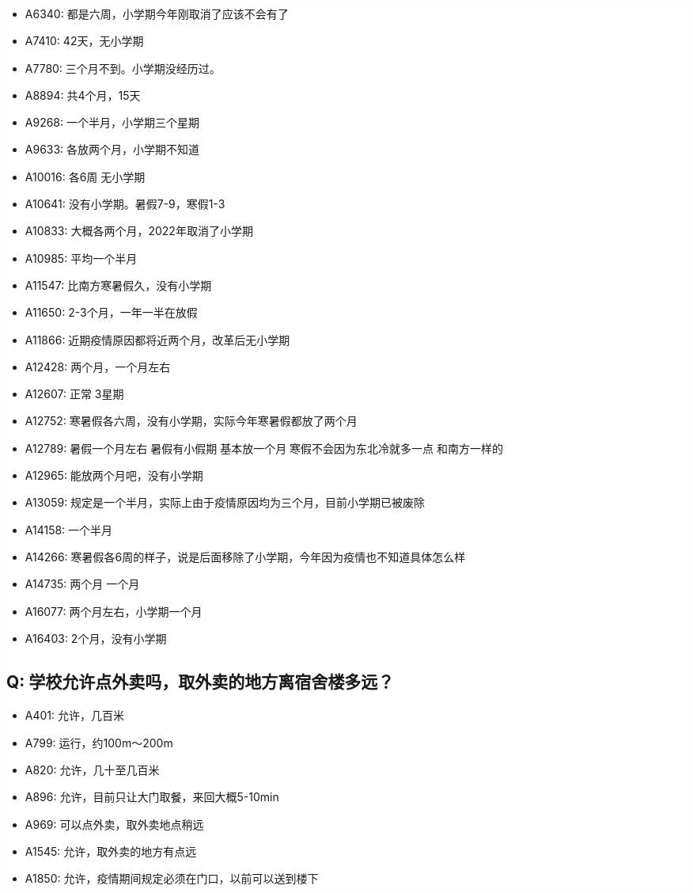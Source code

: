 - A6340: 都是六周，小学期今年刚取消了应该不会有了

- A7410: 42天，无小学期

- A7780: 三个月不到。小学期没经历过。

- A8894: 共4个月，15天

- A9268: 一个半月，小学期三个星期

- A9633: 各放两个月，小学期不知道

- A10016: 各6周 无小学期

- A10641: 没有小学期。暑假7-9，寒假1-3

- A10833: 大概各两个月，2022年取消了小学期

- A10985: 平均一个半月

- A11547: 比南方寒暑假久，没有小学期

- A11650: 2-3个月，一年一半在放假

- A11866: 近期疫情原因都将近两个月，改革后无小学期

- A12428: 两个月，一个月左右

- A12607: 正常 3星期

- A12752: 寒暑假各六周，没有小学期，实际今年寒暑假都放了两个月

- A12789: 暑假一个月左右 暑假有小假期 基本放一个月 寒假不会因为东北冷就多一点 和南方一样的

- A12965: 能放两个月吧，没有小学期

- A13059: 规定是一个半月，实际上由于疫情原因均为三个月，目前小学期已被废除

- A14158: 一个半月

- A14266: 寒暑假各6周的样子，说是后面移除了小学期，今年因为疫情也不知道具体怎么样

- A14735: 两个月 一个月

- A16077: 两个月左右，小学期一个月

- A16403: 2个月，没有小学期

## Q: 学校允许点外卖吗，取外卖的地方离宿舍楼多远？

- A401: 允许，几百米

- A799: 运行，约100m～200m

- A820: 允许，几十至几百米

- A896: 允许，目前只让大门取餐，来回大概5-10min

- A969: 可以点外卖，取外卖地点稍远

- A1545: 允许，取外卖的地方有点远

- A1850: 允许，疫情期间规定必须在门口，以前可以送到楼下
